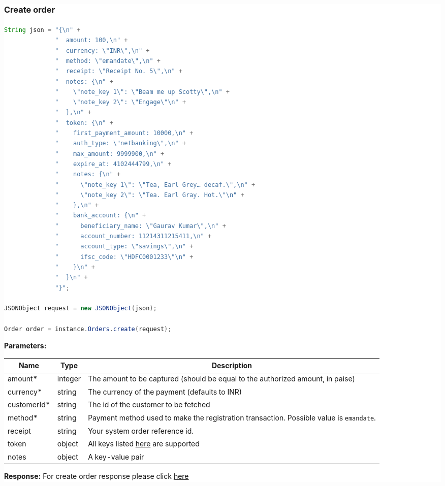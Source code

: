 ### Create order

```java
String json = "{\n" +
              "  amount: 100,\n" +
              "  currency: \"INR\",\n" +
              "  method: \"emandate\",\n" +
              "  receipt: \"Receipt No. 5\",\n" +
              "  notes: {\n" +
              "    \"note_key 1\": \"Beam me up Scotty\",\n" +
              "    \"note_key 2\": \"Engage\"\n" +
              "  },\n" +
              "  token: {\n" +
              "    first_payment_amount: 10000,\n" +
              "    auth_type: \"netbanking\",\n" +
              "    max_amount: 9999900,\n" +
              "    expire_at: 4102444799,\n" +
              "    notes: {\n" +
              "      \"note_key 1\": \"Tea, Earl Grey… decaf.\",\n" +
              "      \"note_key 2\": \"Tea. Earl Gray. Hot.\"\n" +
              "    },\n" +
              "    bank_account: {\n" +
              "      beneficiary_name: \"Gaurav Kumar\",\n" +
              "      account_number: 11214311215411,\n" +
              "      account_type: \"savings\",\n" +
              "      ifsc_code: \"HDFC0001233\"\n" +
              "    }\n" +
              "  }\n" +
              "}";
              
JSONObject request = new JSONObject(json);         
       
Order order = instance.Orders.create(request);
```

**Parameters:**

| Name            | Type    | Description                                                                  |
|-----------------|---------|------------------------------------------------------------------------------|
| amount*   | integer      | The amount to be captured (should be equal to the authorized amount, in paise) |
| currency*   | string  | The currency of the payment (defaults to INR)  |
| customerId*   | string      | The id of the customer to be fetched |
| method*      | string  | Payment method used to make the registration transaction. Possible value is `emandate`.  |
| receipt      | string  | Your system order reference id.  |
| token  | object  | All keys listed [here](https://razorpay.com/docs/api/recurring-payments/emandate/auto-debit/#112-create-an-order) are supported |
| notes | object  | A key-value pair  |

**Response:**
For create order response please click [here](https://razorpay.com/docs/api/recurring-payments/emandate/auto-debit/#112-create-an-order)
